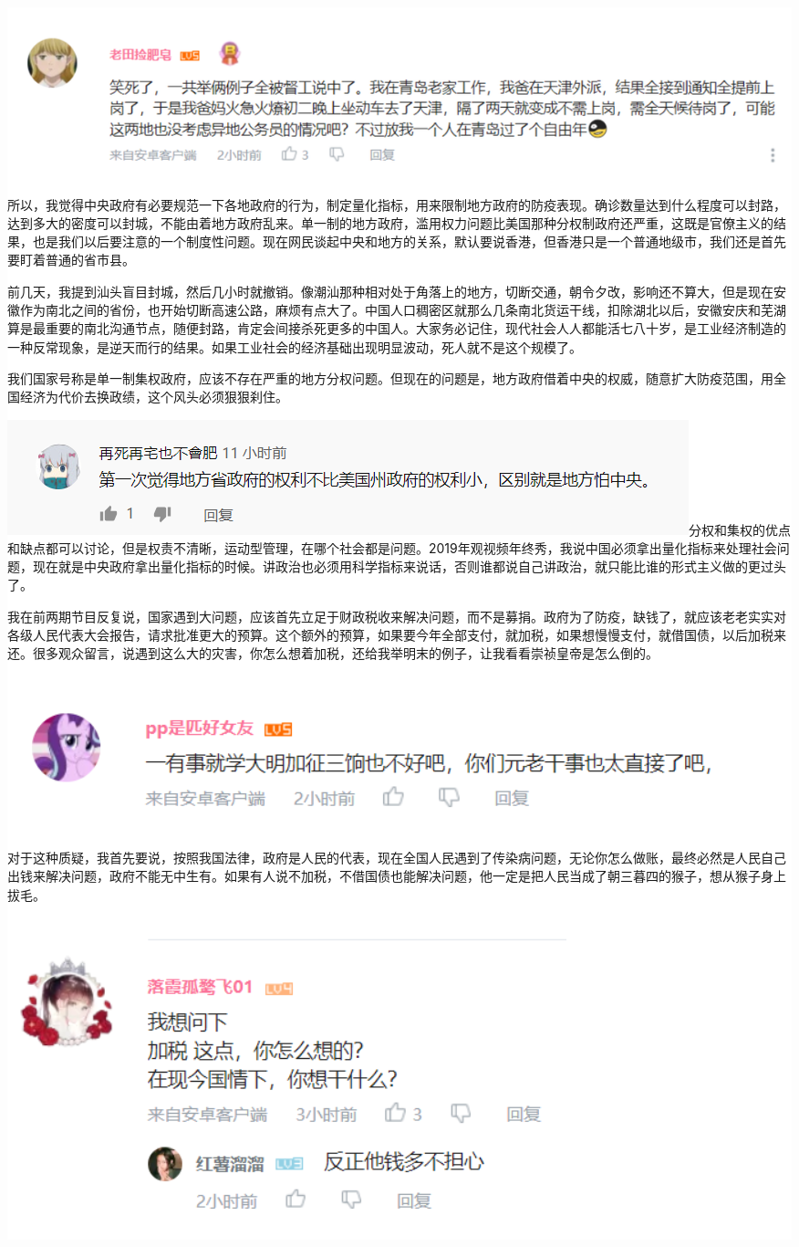 ![](images/btnews/0001_0100/0073/media/image1.png)

所以，我觉得中央政府有必要规范一下各地政府的行为，制定量化指标，用来限制地方政府的防疫表现。确诊数量达到什么程度可以封路，达到多大的密度可以封城，不能由着地方政府乱来。单一制的地方政府，滥用权力问题比美国那种分权制政府还严重，这既是官僚主义的结果，也是我们以后要注意的一个制度性问题。现在网民谈起中央和地方的关系，默认要说香港，但香港只是一个普通地级市，我们还是首先要盯着普通的省市县。

前几天，我提到汕头盲目封城，然后几小时就撤销。像潮汕那种相对处于角落上的地方，切断交通，朝令夕改，影响还不算大，但是现在安徽作为南北之间的省份，也开始切断高速公路，麻烦有点大了。中国人口稠密区就那么几条南北货运干线，扣除湖北以后，安徽安庆和芜湖算是最重要的南北沟通节点，随便封路，肯定会间接杀死更多的中国人。大家务必记住，现代社会人人都能活七八十岁，是工业经济制造的一种反常现象，是逆天而行的结果。如果工业社会的经济基础出现明显波动，死人就不是这个规模了。

我们国家号称是单一制集权政府，应该不存在严重的地方分权问题。但现在的问题是，地方政府借着中央的权威，随意扩大防疫范围，用全国经济为代价去换政绩，这个风头必须狠狠刹住。

![](images/btnews/0001_0100/0073/media/image2.png)分权和集权的优点和缺点都可以讨论，但是权责不清晰，运动型管理，在哪个社会都是问题。2019年观视频年终秀，我说中国必须拿出量化指标来处理社会问题，现在就是中央政府拿出量化指标的时候。讲政治也必须用科学指标来说话，否则谁都说自己讲政治，就只能比谁的形式主义做的更过头了。

我在前两期节目反复说，国家遇到大问题，应该首先立足于财政税收来解决问题，而不是募捐。政府为了防疫，缺钱了，就应该老老实实对各级人民代表大会报告，请求批准更大的预算。这个额外的预算，如果要今年全部支付，就加税，如果想慢慢支付，就借国债，以后加税来还。很多观众留言，说遇到这么大的灾害，你怎么想着加税，还给我举明末的例子，让我看看崇祯皇帝是怎么倒的。

![](images/btnews/0001_0100/0073/media/image3.png)

对于这种质疑，我首先要说，按照我国法律，政府是人民的代表，现在全国人民遇到了传染病问题，无论你怎么做账，最终必然是人民自己出钱来解决问题，政府不能无中生有。如果有人说不加税，不借国债也能解决问题，他一定是把人民当成了朝三暮四的猴子，想从猴子身上拔毛。

![](images/btnews/0001_0100/0073/media/image4.png)
